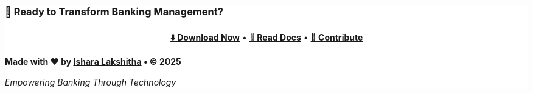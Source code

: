 ### 🚀 **Ready to Transform Banking Management?**

<div align="center" style="margin: 20px 0;">

**[⬇️ Download Now](https://github.com/isharax9/nawwa-banking-system/archive/refs/heads/main.zip)** • **[📖 Read Docs](https://doc.bank.nawwa.xyz)** • **[🤝 Contribute](https://github.com/isharax9/nawwa-banking-system/blob/main/CONTRIBUTING.md)**

</div>

**Made with ❤️ by [Ishara Lakshitha](https://github.com/isharax9) • © 2025**

*Empowering Banking Through Technology*

</div>
